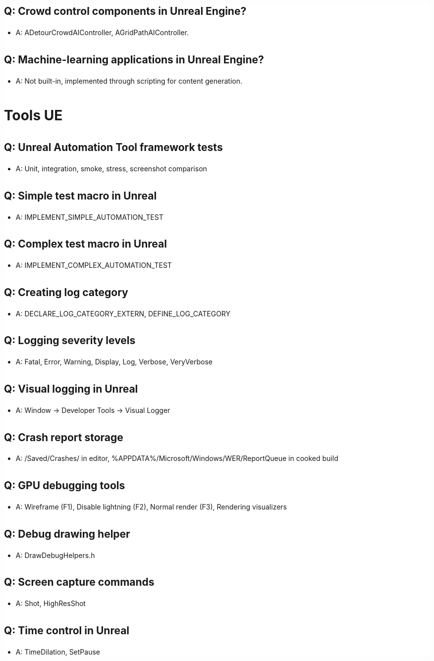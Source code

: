 ## Q: Crowd control components in Unreal Engine?
- A: ADetourCrowdAIController, AGridPathAIController.

## Q: Machine-learning applications in Unreal Engine?
- A: Not built-in, implemented through scripting for content generation.

# Tools UE

## Q: Unreal Automation Tool framework tests
- A: Unit, integration, smoke, stress, screenshot comparison

## Q: Simple test macro in Unreal
- A: IMPLEMENT_SIMPLE_AUTOMATION_TEST

## Q: Complex test macro in Unreal
- A: IMPLEMENT_COMPLEX_AUTOMATION_TEST

## Q: Creating log category
- A: DECLARE_LOG_CATEGORY_EXTERN, DEFINE_LOG_CATEGORY

## Q: Logging severity levels
- A: Fatal, Error, Warning, Display, Log, Verbose, VeryVerbose

## Q: Visual logging in Unreal
- A: Window -> Developer Tools -> Visual Logger

## Q: Crash report storage
- A: /Saved/Crashes/ in editor, %APPDATA%/Microsoft/Windows/WER/ReportQueue in cooked build

## Q: GPU debugging tools
- A: Wireframe (F1), Disable lightning (F2), Normal render (F3), Rendering visualizers

## Q: Debug drawing helper
- A: DrawDebugHelpers.h

## Q: Screen capture commands
- A: Shot, HighResShot

## Q: Time control in Unreal
- A: TimeDilation, SetPause
